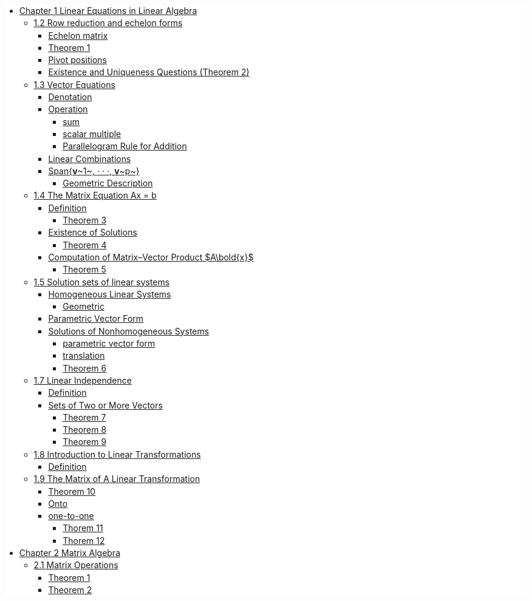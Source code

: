 



- [Chapter 1 Linear Equations in Linear Algebra](#chapter-1-linear-equations-in-linear-algebra)
  - [1.2 Row reduction and echelon forms](#12-row-reduction-and-echelon-forms)
    - [Echelon matrix](#echelon-matrix)
    - [Theorem 1](#theorem-1)
    - [Pivot positions](#pivot-positions)
    - [Existence and Uniqueness Questions (Theorem 2)](#existence-and-uniqueness-questions-theorem-2)
  - [1.3 Vector Equations](#13-vector-equations)
    - [Denotation](#denotation)
    - [Operation](#operation)
      - [sum](#sum)
      - [scalar multiple](#scalar-multiple)
      - [Parallelogram Rule for Addition](#parallelogram-rule-for-addition)
    - [Linear Combinations](#linear-combinations)
    - [Span\{**v**~1~, $\cdot\cdot\cdot$, **v**~p~}](#spanv1-mathsemanticsmrowmo%e2%8b%85momo%e2%8b%85momo%e2%8b%85momrowannotation-encoding%22applicationx-tex%22cdotcdotcdotannotationsemanticsmath%e2%8b%85%e2%8b%85%e2%8b%85-vp)
      - [Geometric Description](#geometric-description)
  - [1.4 The Matrix Equation Ax = b](#14-the-matrix-equation-ax--b)
    - [Definition](#definition)
      - [Theorem 3](#theorem-3)
    - [Existence of Solutions](#existence-of-solutions)
      - [Theorem 4](#theorem-4)
    - [Computation of Matrix–Vector Product $A\bold{x}$](#computation-of-matrix%e2%80%93vector-product-mathsemanticsmrowmiamimi-mathvariant%22bold%22xmimrowannotation-encoding%22applicationx-tex%22aboldxannotationsemanticsmathax)
      - [Theorem 5](#theorem-5)
  - [1.5 Solution sets of linear systems](#15-solution-sets-of-linear-systems)
    - [Homogeneous Linear Systems](#homogeneous-linear-systems)
      - [Geometric](#geometric)
    - [Parametric Vector Form](#parametric-vector-form)
    - [Solutions of Nonhomogeneous Systems](#solutions-of-nonhomogeneous-systems)
      - [parametric vector form](#parametric-vector-form-1)
      - [translation](#translation)
      - [Theorem 6](#theorem-6)
  - [1.7 Linear Independence](#17-linear-independence)
    - [Definition](#definition-1)
    - [Sets of Two or More Vectors](#sets-of-two-or-more-vectors)
      - [Theorem 7](#theorem-7)
      - [Theorem 8](#theorem-8)
      - [Theorem 9](#theorem-9)
  - [1.8 Introduction to Linear Transformations](#18-introduction-to-linear-transformations)
    - [Definition](#definition-2)
  - [1.9 The Matrix of A Linear Transformation](#19-the-matrix-of-a-linear-transformation)
    - [Theorem 10](#theorem-10)
    - [Onto](#onto)
    - [one-to-one](#one-to-one)
      - [Thorem 11](#thorem-11)
      - [Thorem 12](#thorem-12)
- [Chapter 2 Matrix Algebra](#chapter-2-matrix-algebra)
  - [2.1 Matrix Operations](#21-matrix-operations)
    - [Theorem 1](#theorem-1-1)
    - [Theorem 2](#theorem-2)
